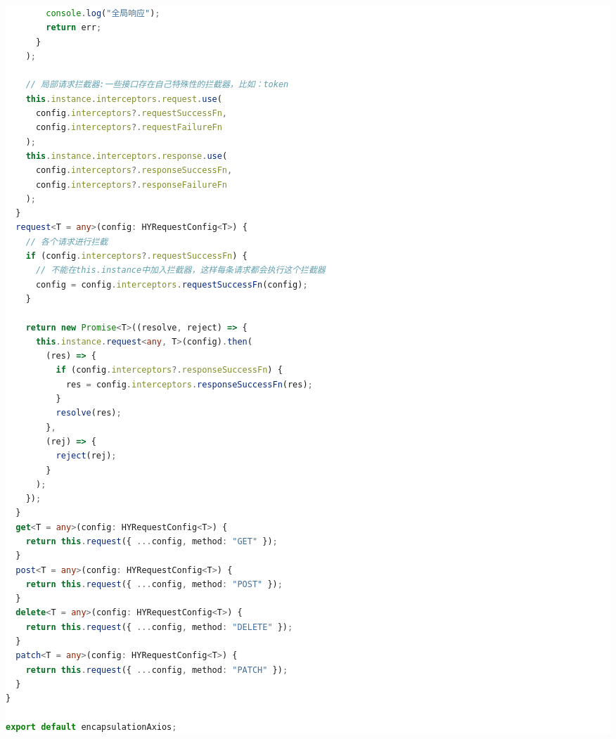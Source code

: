 ```typescript
        console.log("全局响应");
        return err;
      }
    );

    // 局部请求拦截器:一些接口存在自己特殊性的拦截器，比如：token
    this.instance.interceptors.request.use(
      config.interceptors?.requestSuccessFn,
      config.interceptors?.requestFailureFn
    );
    this.instance.interceptors.response.use(
      config.interceptors?.responseSuccessFn,
      config.interceptors?.responseFailureFn
    );
  }
  request<T = any>(config: HYRequestConfig<T>) {
    // 各个请求进行拦截
    if (config.interceptors?.requestSuccessFn) {
      // 不能在this.instance中加入拦截器，这样每条请求都会执行这个拦截器
      config = config.interceptors.requestSuccessFn(config);
    }

    return new Promise<T>((resolve, reject) => {
      this.instance.request<any, T>(config).then(
        (res) => {
          if (config.interceptors?.responseSuccessFn) {
            res = config.interceptors.responseSuccessFn(res);
          }
          resolve(res);
        },
        (rej) => {
          reject(rej);
        }
      );
    });
  }
  get<T = any>(config: HYRequestConfig<T>) {
    return this.request({ ...config, method: "GET" });
  }
  post<T = any>(config: HYRequestConfig<T>) {
    return this.request({ ...config, method: "POST" });
  }
  delete<T = any>(config: HYRequestConfig<T>) {
    return this.request({ ...config, method: "DELETE" });
  }
  patch<T = any>(config: HYRequestConfig<T>) {
    return this.request({ ...config, method: "PATCH" });
  }
}

export default encapsulationAxios;
```
